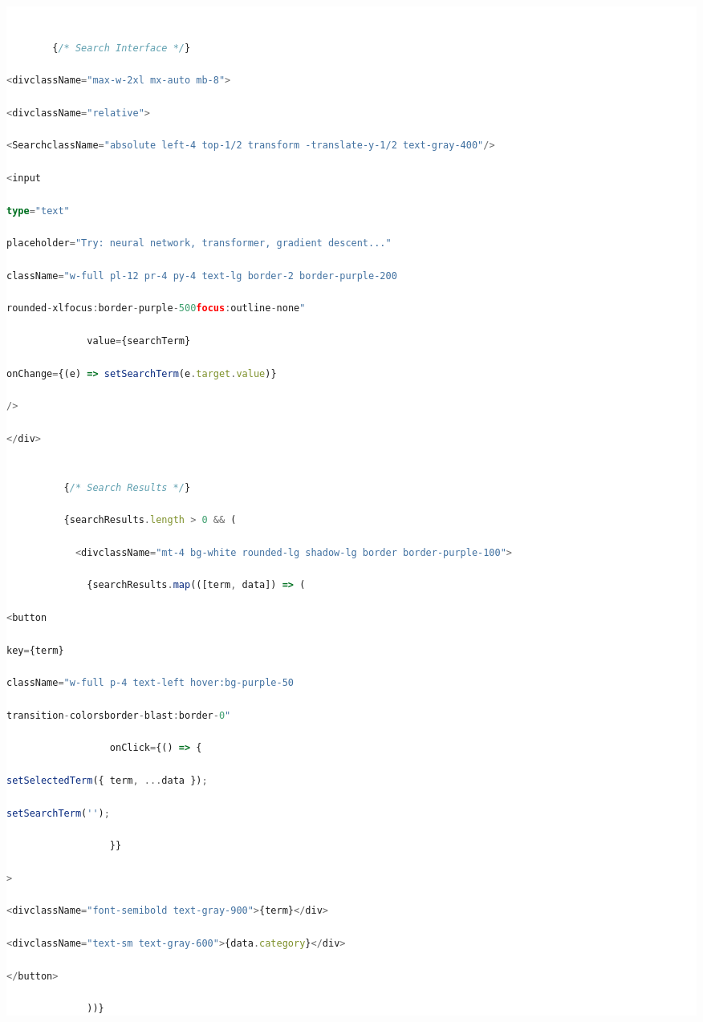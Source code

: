 ```typescript


        {/* Search Interface */}

<divclassName="max-w-2xl mx-auto mb-8">

<divclassName="relative">

<SearchclassName="absolute left-4 top-1/2 transform -translate-y-1/2 text-gray-400"/>

<input

type="text"

placeholder="Try: neural network, transformer, gradient descent..."

className="w-full pl-12 pr-4 py-4 text-lg border-2 border-purple-200

rounded-xlfocus:border-purple-500focus:outline-none"

              value={searchTerm}

onChange={(e) => setSearchTerm(e.target.value)}

/>

</div>


          {/* Search Results */}

          {searchResults.length > 0 && (

            <divclassName="mt-4 bg-white rounded-lg shadow-lg border border-purple-100">

              {searchResults.map(([term, data]) => (

<button

key={term}

className="w-full p-4 text-left hover:bg-purple-50

transition-colorsborder-blast:border-0"

                  onClick={() => {

setSelectedTerm({ term, ...data });

setSearchTerm('');

                  }}

>

<divclassName="font-semibold text-gray-900">{term}</div>

<divclassName="text-sm text-gray-600">{data.category}</div>

</button>

              ))}

```